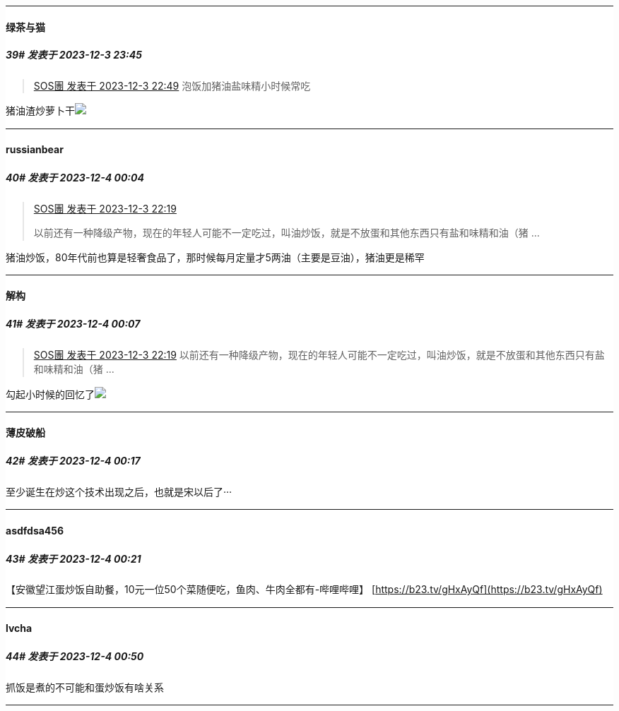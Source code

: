 *****

####  绿茶与猫  
##### 39#       发表于 2023-12-3 23:45

<blockquote><a href="httphttps://bbs.saraba1st.com/2b/forum.php?mod=redirect&amp;goto=findpost&amp;pid=63214355&amp;ptid=2162803" target="_blank">SOS團 发表于 2023-12-3 22:49</a>
泡饭加猪油盐味精小时候常吃</blockquote>
猪油渣炒萝卜干<img src="https://static.saraba1st.com/image/smiley/face2017/039.png" referrerpolicy="no-referrer">

*****

####  russianbear  
##### 40#       发表于 2023-12-4 00:04

<blockquote><a href="httphttps://bbs.saraba1st.com/2b/forum.php?mod=redirect&amp;goto=findpost&amp;pid=63214128&amp;ptid=2162803" target="_blank">SOS團 发表于 2023-12-3 22:19</a>

以前还有一种降级产物，现在的年轻人可能不一定吃过，叫油炒饭，就是不放蛋和其他东西只有盐和味精和油（猪 ...</blockquote>
猪油炒饭，80年代前也算是轻奢食品了，那时候每月定量才5两油（主要是豆油），猪油更是稀罕

*****

####  解构  
##### 41#       发表于 2023-12-4 00:07

<blockquote><a href="httphttps://bbs.saraba1st.com/2b/forum.php?mod=redirect&amp;goto=findpost&amp;pid=63214128&amp;ptid=2162803" target="_blank">SOS團 发表于 2023-12-3 22:19</a>
以前还有一种降级产物，现在的年轻人可能不一定吃过，叫油炒饭，就是不放蛋和其他东西只有盐和味精和油（猪 ...</blockquote>
勾起小时候的回忆了<img src="https://static.saraba1st.com/image/smiley/face2017/035.png" referrerpolicy="no-referrer">

*****

####  薄皮破船  
##### 42#       发表于 2023-12-4 00:17

至少诞生在炒这个技术出现之后，也就是宋以后了···

*****

####  asdfdsa456  
##### 43#       发表于 2023-12-4 00:21

【安徽望江蛋炒饭自助餐，10元一位50个菜随便吃，鱼肉、牛肉全都有-哔哩哔哩】 [https://b23.tv/gHxAyQf](https://b23.tv/gHxAyQf)

*****

####  lvcha  
##### 44#       发表于 2023-12-4 00:50

抓饭是煮的不可能和蛋炒饭有啥关系

*****

